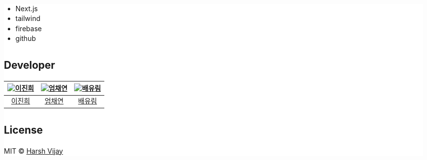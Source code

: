 * Next.js
* tailwind
* firebase
* github
  
## Developer

| [![이진희](https://avatars.githubusercontent.com/u/61951603?v=4)](https://github.com/jinccc97)  | [![엄채연](https://avatars.githubusercontent.com/u/43158518?v=4)](https://github.com/sorimchuku) | [![배유림](https://avatars.githubusercontent.com/u/127951426?v=4)](https://github.com/363daisy)  | 
|:---:|:---:|:---:|
[이진희](https://github.com/jinccc97) | [엄채연](https://github.com/sorimchuku)| [배유림](https://github.com/363daisy)|

## License

MIT © [Harsh Vijay ](https://github.com/iharsh234)

